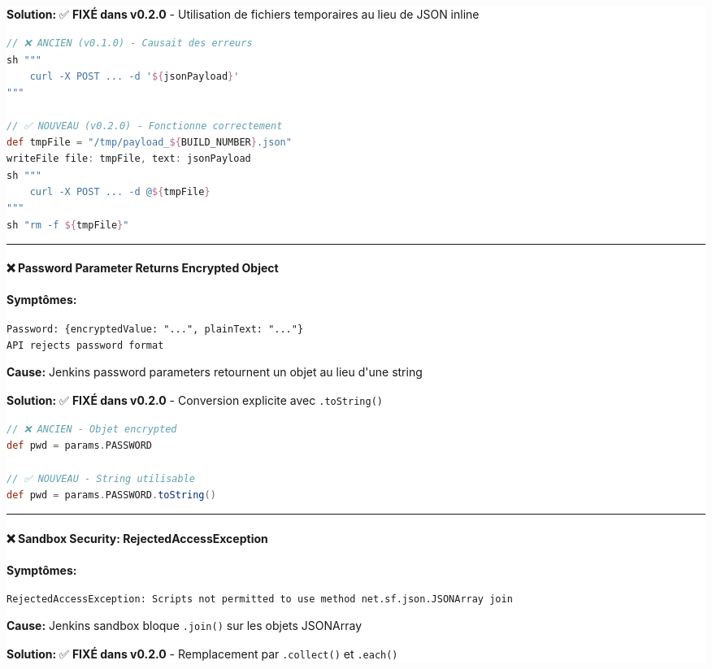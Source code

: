 **Solution:**
✅ **FIXÉ dans v0.2.0** - Utilisation de fichiers temporaires au lieu de JSON inline

```groovy
// ❌ ANCIEN (v0.1.0) - Causait des erreurs
sh """
    curl -X POST ... -d '${jsonPayload}'
"""

// ✅ NOUVEAU (v0.2.0) - Fonctionne correctement
def tmpFile = "/tmp/payload_${BUILD_NUMBER}.json"
writeFile file: tmpFile, text: jsonPayload
sh """
    curl -X POST ... -d @${tmpFile}
"""
sh "rm -f ${tmpFile}"
```

---

#### ❌ Password Parameter Returns Encrypted Object

**Symptômes:**
```
Password: {encryptedValue: "...", plainText: "..."}
API rejects password format
```

**Cause:**
Jenkins password parameters retournent un objet au lieu d'une string

**Solution:**
✅ **FIXÉ dans v0.2.0** - Conversion explicite avec `.toString()`

```groovy
// ❌ ANCIEN - Objet encrypted
def pwd = params.PASSWORD

// ✅ NOUVEAU - String utilisable
def pwd = params.PASSWORD.toString()
```

---

#### ❌ Sandbox Security: RejectedAccessException

**Symptômes:**
```
RejectedAccessException: Scripts not permitted to use method net.sf.json.JSONArray join
```

**Cause:**
Jenkins sandbox bloque `.join()` sur les objets JSONArray

**Solution:**
✅ **FIXÉ dans v0.2.0** - Remplacement par `.collect()` et `.each()`

